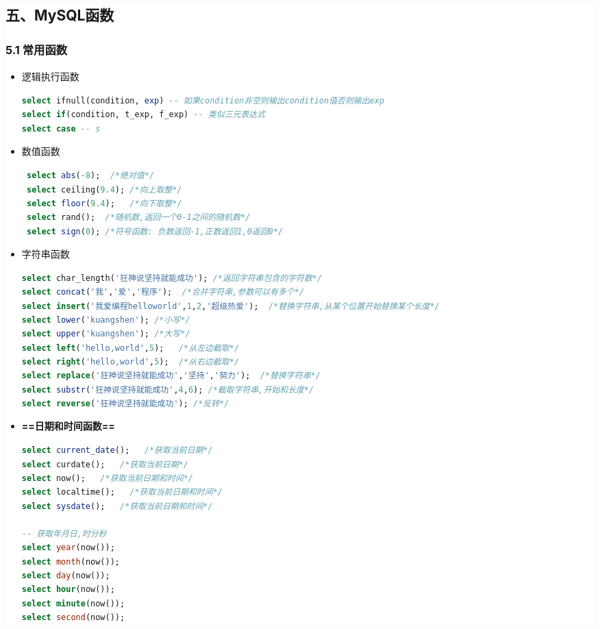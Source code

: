 ## 五、MySQL函数

### 5.1 常用函数

-   逻辑执行函数

    ```sql
    select ifnull(condition, exp) -- 如果condition非空则输出condition值否则输出exp
    select if(condition, t_exp, f_exp) -- 类似三元表达式
    select case -- s
    ```

-   数值函数

    ```sql
     select abs(-8);  /*绝对值*/
     select ceiling(9.4); /*向上取整*/
     select floor(9.4);   /*向下取整*/
     select rand();  /*随机数,返回一个0-1之间的随机数*/
     select sign(0); /*符号函数: 负数返回-1,正数返回1,0返回0*/
    ```

-   字符串函数

    ```sql
    select char_length('狂神说坚持就能成功'); /*返回字符串包含的字符数*/
    select concat('我','爱','程序');  /*合并字符串,参数可以有多个*/
    select insert('我爱编程helloworld',1,2,'超级热爱');  /*替换字符串,从某个位置开始替换某个长度*/
    select lower('kuangshen'); /*小写*/
    select upper('kuangshen'); /*大写*/
    select left('hello,world',5);   /*从左边截取*/
    select right('hello,world',5);  /*从右边截取*/
    select replace('狂神说坚持就能成功','坚持','努力');  /*替换字符串*/
    select substr('狂神说坚持就能成功',4,6); /*截取字符串,开始和长度*/
    select reverse('狂神说坚持就能成功'); /*反转*/
    ```

-   **==日期和时间函数==**

    ```sql
    select current_date();   /*获取当前日期*/
    select curdate();   /*获取当前日期*/
    select now();   /*获取当前日期和时间*/
    select localtime();   /*获取当前日期和时间*/
    select sysdate();   /*获取当前日期和时间*/
    
    -- 获取年月日,时分秒
    select year(now());
    select month(now());
    select day(now());
    select hour(now());
    select minute(now());
    select second(now());
    